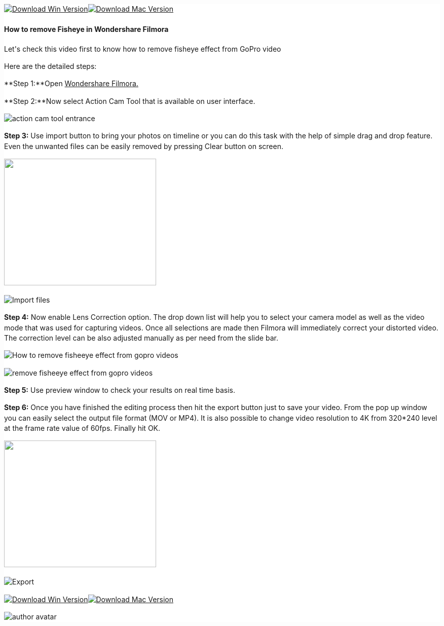 [![Download Win Version](https://images.wondershare.com/filmora/guide/download-btn-win.jpg)](https://tools.techidaily.com/wondershare/filmora/download/)[![Download Mac Version](https://images.wondershare.com/filmora/guide/download-btn-mac.jpg)](https://tools.techidaily.com/wondershare/filmora/download/)

#### **How to remove Fisheye in Wondershare Filmora**

 Let's check this video first to know how to remove fisheye effect from GoPro video

 Here are the detailed steps:

**Step 1:**Open [Wondershare Filmora.](https://tools.techidaily.com/wondershare/filmora/download/)

**Step 2:**Now select Action Cam Tool that is available on user interface.

![action cam tool entrance](https://images.wondershare.com/filmora/guide/1-action-cam-tool-fix-entrance.jpg)

**Step 3:** Use import button to bring your photos on timeline or you can do this task with the help of simple drag and drop feature. Even the unwanted files can be easily removed by pressing Clear button on screen.


<a href="https://bluettius.sjv.io/c/5597632/2027209/17108" target="_top" id="2027209"><img src="//a.impactradius-go.com/display-ad/17108-2027209" border="0" alt="" width="300" height="250"/></a><img height="0" width="0" src="https://imp.pxf.io/i/5597632/2027209/17108" style="position:absolute;visibility:hidden;" border="0" />

![Import files]( https://images.wondershare.com/filmora/guide/3-action-cam-tool-import-file.jpg)

**Step 4:** Now enable Lens Correction option. The drop down list will help you to select your camera model as well as the video mode that was used for capturing videos. Once all selections are made then Filmora will immediately correct your distorted video. The correction level can be also adjusted manually as per need from the slide bar.

![How to remove fisheeye effect from gopro  videos](https://images.wondershare.com/filmora/article-images/correct-gopro-fisheye-effetc-before.jpg)

![remove fisheeye effect from gopro videos](https://images.wondershare.com/filmora/article-images/correct-gopro-fisheye-effetc-after.jpg)

**Step 5:** Use preview window to check your results on real time basis.

**Step 6:** Once you have finished the editing process then hit the export button just to save your video. From the pop up window you can easily select the output file format (MOV or MP4). It is also possible to change video resolution to 4K from 320\*240 level at the frame rate value of 60fps. Finally hit OK.


<a href="https://printrendy.pxf.io/c/5597632/1453719/17020" target="_top" id="1453719"><img src="//a.impactradius-go.com/display-ad/17020-1453719" border="0" alt="" width="300" height="250"/></a><img height="0" width="0" src="https://imp.pxf.io/i/5597632/1453719/17020" style="position:absolute;visibility:hidden;" border="0" />

![Export](https://images.wondershare.com/filmora/guide/8-action-cam-tool-export.jpg)




[![Download Win Version](https://images.wondershare.com/filmora/guide/download-btn-win.jpg)](https://tools.techidaily.com/wondershare/filmora/download/)[![Download Mac Version](https://images.wondershare.com/filmora/guide/download-btn-mac.jpg)](https://tools.techidaily.com/wondershare/filmora/download/)

![author avatar](https://images.wondershare.com/filmora/article-images/max-wales-author.jpg)

